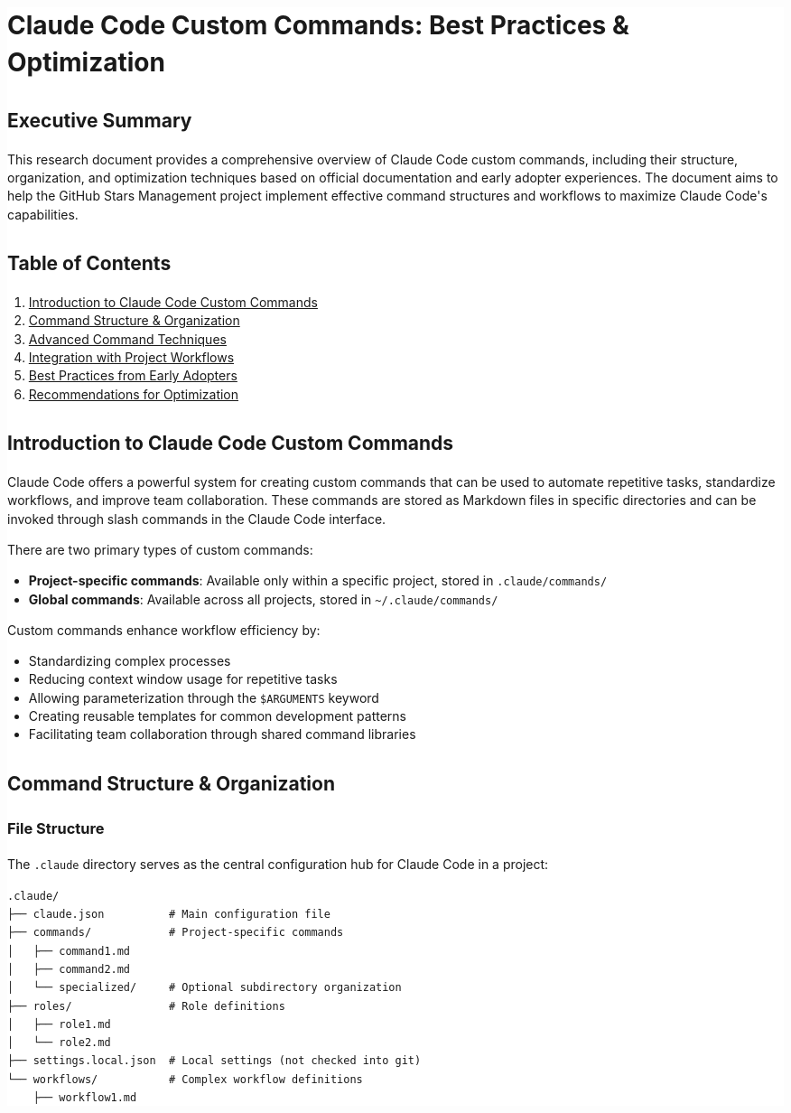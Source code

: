 # Claude Code Custom Commands: Best Practices & Optimization

## Executive Summary

This research document provides a comprehensive overview of Claude Code custom
commands, including their structure, organization, and optimization techniques
based on official documentation and early adopter experiences. The document aims
to help the GitHub Stars Management project implement effective command
structures and workflows to maximize Claude Code's capabilities.

## Table of Contents

1. [Introduction to Claude Code Custom Commands](#introduction-to-claude-code-custom-commands)
2. [Command Structure & Organization](#command-structure--organization)
3. [Advanced Command Techniques](#advanced-command-techniques)
4. [Integration with Project Workflows](#integration-with-project-workflows)
5. [Best Practices from Early Adopters](#best-practices-from-early-adopters)
6. [Recommendations for Optimization](#recommendations-for-optimization)

## Introduction to Claude Code Custom Commands

Claude Code offers a powerful system for creating custom commands that can be
used to automate repetitive tasks, standardize workflows, and improve team
collaboration. These commands are stored as Markdown files in specific
directories and can be invoked through slash commands in the Claude Code
interface.

There are two primary types of custom commands:

- **Project-specific commands**: Available only within a specific project,
  stored in `.claude/commands/`
- **Global commands**: Available across all projects, stored in
  `~/.claude/commands/`

Custom commands enhance workflow efficiency by:

- Standardizing complex processes
- Reducing context window usage for repetitive tasks
- Allowing parameterization through the `$ARGUMENTS` keyword
- Creating reusable templates for common development patterns
- Facilitating team collaboration through shared command libraries

## Command Structure & Organization

### File Structure

The `.claude` directory serves as the central configuration hub for Claude Code
in a project:

```
.claude/
├── claude.json          # Main configuration file
├── commands/            # Project-specific commands
│   ├── command1.md
│   ├── command2.md
│   └── specialized/     # Optional subdirectory organization
├── roles/               # Role definitions
│   ├── role1.md
│   └── role2.md
├── settings.local.json  # Local settings (not checked into git)
└── workflows/           # Complex workflow definitions
    ├── workflow1.md
```